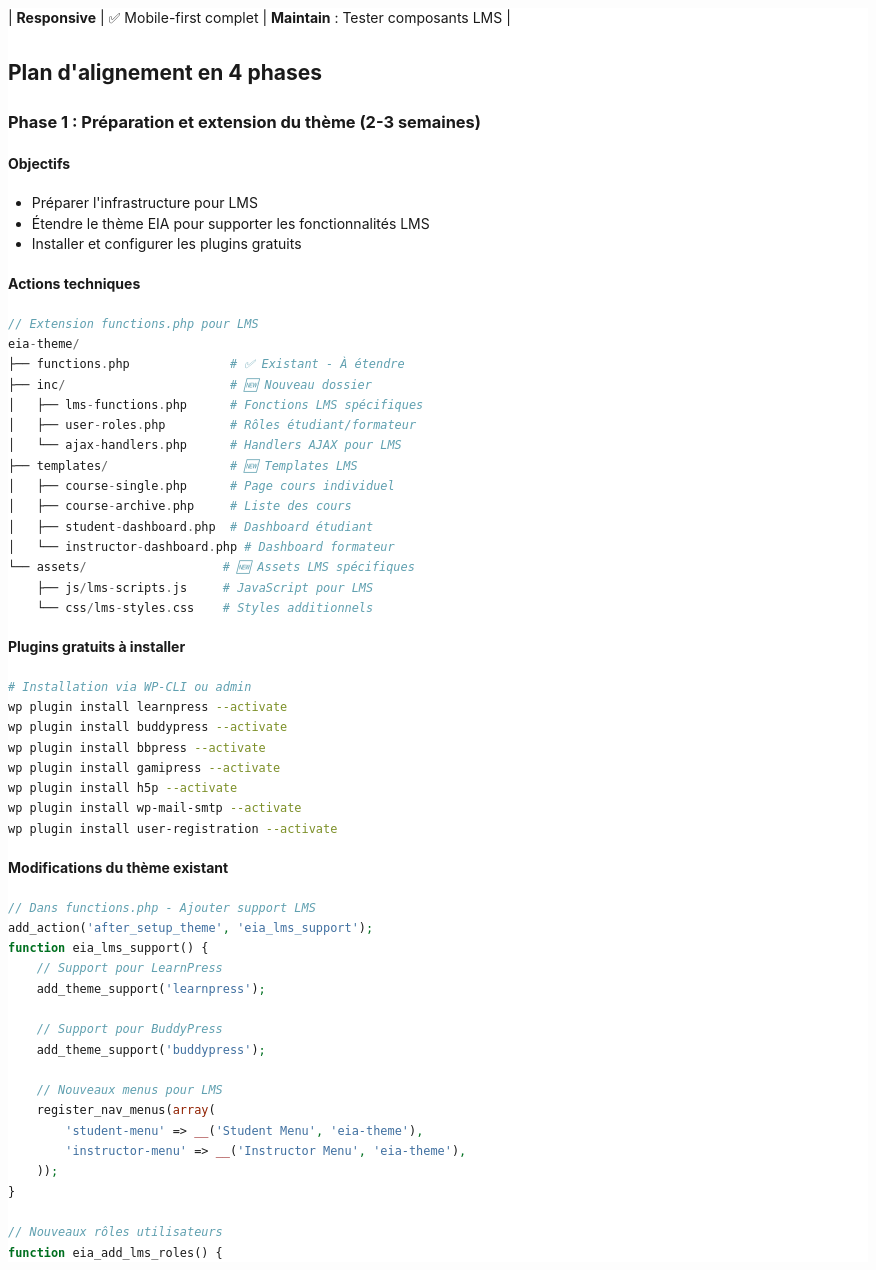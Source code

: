 | **Responsive** | ✅ Mobile-first complet | **Maintain** : Tester composants LMS |

## Plan d'alignement en 4 phases

### Phase 1 : Préparation et extension du thème (2-3 semaines)

#### Objectifs
- Préparer l'infrastructure pour LMS
- Étendre le thème EIA pour supporter les fonctionnalités LMS
- Installer et configurer les plugins gratuits

#### Actions techniques
```php
// Extension functions.php pour LMS
eia-theme/
├── functions.php              # ✅ Existant - À étendre
├── inc/                       # 🆕 Nouveau dossier
│   ├── lms-functions.php      # Fonctions LMS spécifiques
│   ├── user-roles.php         # Rôles étudiant/formateur
│   └── ajax-handlers.php      # Handlers AJAX pour LMS
├── templates/                 # 🆕 Templates LMS
│   ├── course-single.php      # Page cours individuel
│   ├── course-archive.php     # Liste des cours
│   ├── student-dashboard.php  # Dashboard étudiant
│   └── instructor-dashboard.php # Dashboard formateur
└── assets/                   # 🆕 Assets LMS spécifiques
    ├── js/lms-scripts.js     # JavaScript pour LMS
    └── css/lms-styles.css    # Styles additionnels
```

#### Plugins gratuits à installer
```bash
# Installation via WP-CLI ou admin
wp plugin install learnpress --activate
wp plugin install buddypress --activate
wp plugin install bbpress --activate
wp plugin install gamipress --activate
wp plugin install h5p --activate
wp plugin install wp-mail-smtp --activate
wp plugin install user-registration --activate
```

#### Modifications du thème existant
```php
// Dans functions.php - Ajouter support LMS
add_action('after_setup_theme', 'eia_lms_support');
function eia_lms_support() {
    // Support pour LearnPress
    add_theme_support('learnpress');

    // Support pour BuddyPress
    add_theme_support('buddypress');

    // Nouveaux menus pour LMS
    register_nav_menus(array(
        'student-menu' => __('Student Menu', 'eia-theme'),
        'instructor-menu' => __('Instructor Menu', 'eia-theme'),
    ));
}

// Nouveaux rôles utilisateurs
function eia_add_lms_roles() {
```